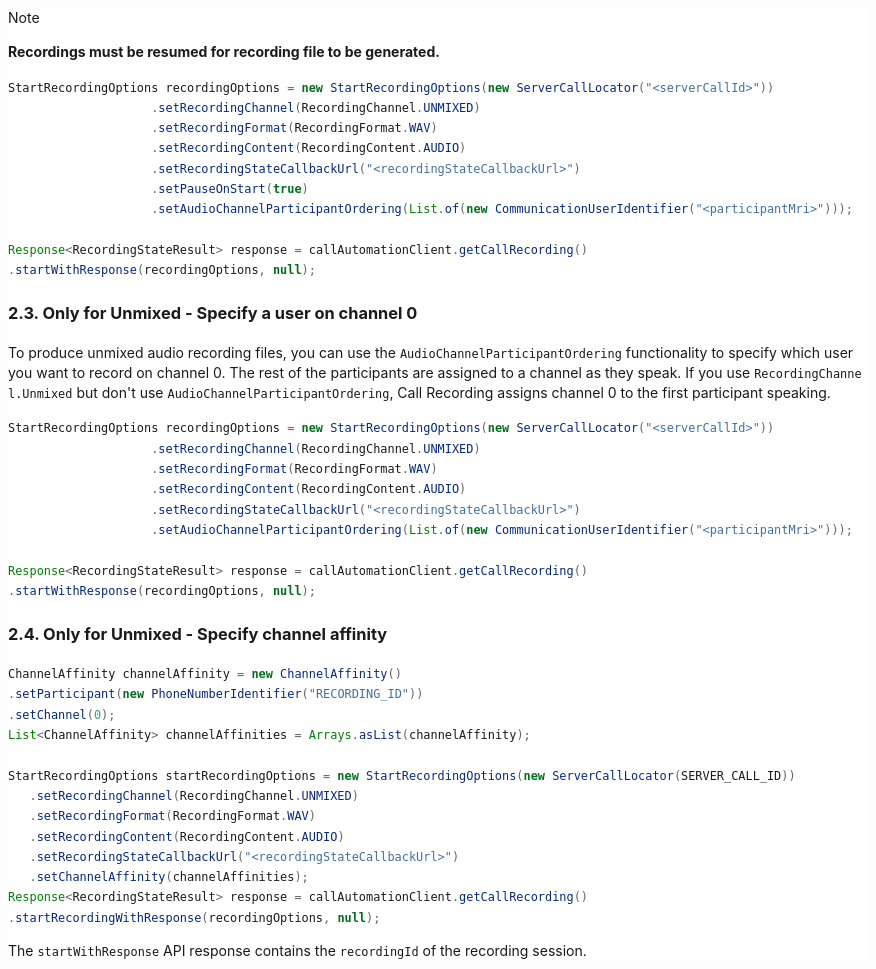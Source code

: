 > [!NOTE]
> **Recordings must be resumed for recording file to be generated.**

```java
StartRecordingOptions recordingOptions = new StartRecordingOptions(new ServerCallLocator("<serverCallId>"))
                    .setRecordingChannel(RecordingChannel.UNMIXED)
                    .setRecordingFormat(RecordingFormat.WAV)
                    .setRecordingContent(RecordingContent.AUDIO)
                    .setRecordingStateCallbackUrl("<recordingStateCallbackUrl>")
                    .setPauseOnStart(true)
                    .setAudioChannelParticipantOrdering(List.of(new CommunicationUserIdentifier("<participantMri>")));

Response<RecordingStateResult> response = callAutomationClient.getCallRecording()
.startWithResponse(recordingOptions, null);

```

### 2.3. Only for Unmixed - Specify a user on channel 0

To produce unmixed audio recording files, you can use the `AudioChannelParticipantOrdering` functionality to specify which user you want to record on channel 0. The rest of the participants are assigned to a channel as they speak. If you use `RecordingChannel.Unmixed` but don't use `AudioChannelParticipantOrdering`, Call Recording assigns channel 0 to the first participant speaking. 

```java
StartRecordingOptions recordingOptions = new StartRecordingOptions(new ServerCallLocator("<serverCallId>"))
                    .setRecordingChannel(RecordingChannel.UNMIXED)
                    .setRecordingFormat(RecordingFormat.WAV)
                    .setRecordingContent(RecordingContent.AUDIO)
                    .setRecordingStateCallbackUrl("<recordingStateCallbackUrl>")
                    .setAudioChannelParticipantOrdering(List.of(new CommunicationUserIdentifier("<participantMri>")));

Response<RecordingStateResult> response = callAutomationClient.getCallRecording()
.startWithResponse(recordingOptions, null);

```

### 2.4. Only for Unmixed - Specify channel affinity

```java
ChannelAffinity channelAffinity = new ChannelAffinity()
.setParticipant(new PhoneNumberIdentifier("RECORDING_ID"))
.setChannel(0);
List<ChannelAffinity> channelAffinities = Arrays.asList(channelAffinity);

StartRecordingOptions startRecordingOptions = new StartRecordingOptions(new ServerCallLocator(SERVER_CALL_ID))
   .setRecordingChannel(RecordingChannel.UNMIXED)
   .setRecordingFormat(RecordingFormat.WAV)
   .setRecordingContent(RecordingContent.AUDIO)
   .setRecordingStateCallbackUrl("<recordingStateCallbackUrl>")
   .setChannelAffinity(channelAffinities);
Response<RecordingStateResult> response = callAutomationClient.getCallRecording()
.startRecordingWithResponse(recordingOptions, null);
```
The `startWithResponse` API response contains the `recordingId` of the recording session.
